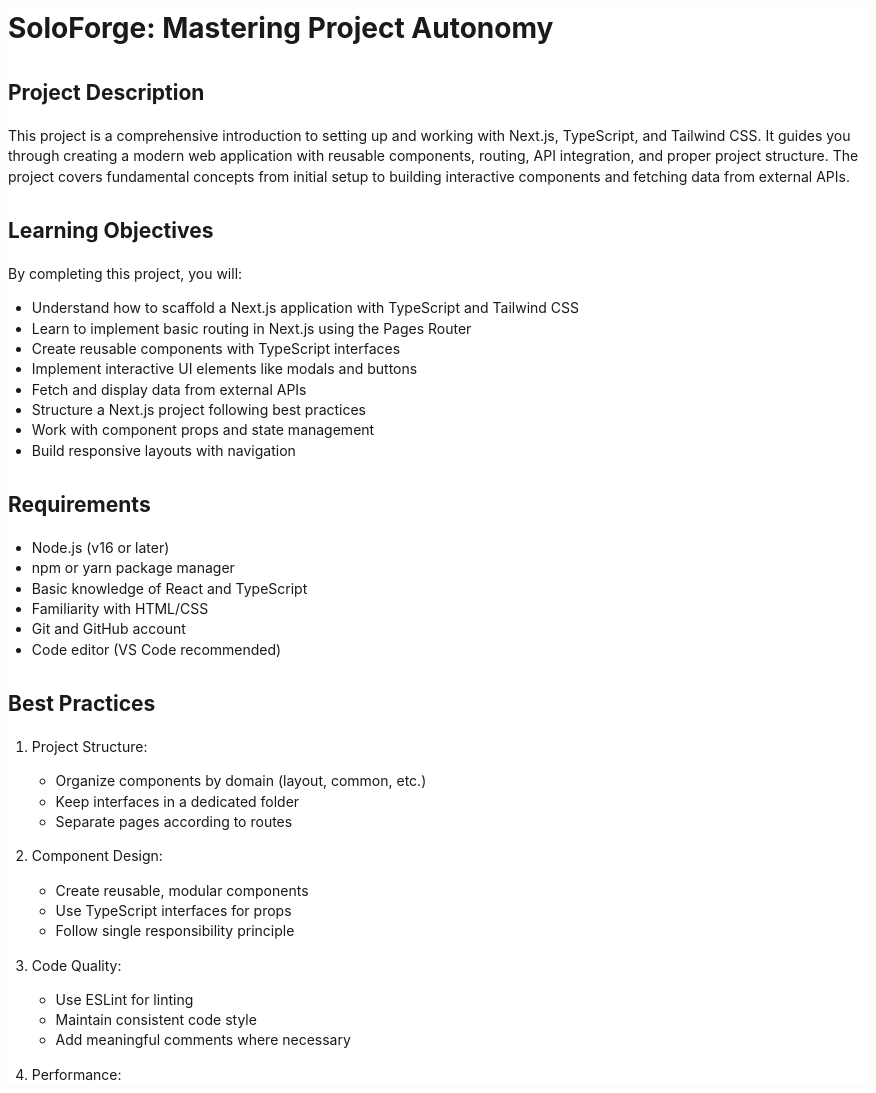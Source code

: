 # SoloForge: Mastering Project Autonomy

## Project Description

This project is a comprehensive introduction to setting up and working with Next.js, TypeScript, and Tailwind CSS. It guides you through creating a modern web application with reusable components, routing, API integration, and proper project structure. The project covers fundamental concepts from initial setup to building interactive components and fetching data from external APIs.

## Learning Objectives

By completing this project, you will:

- Understand how to scaffold a Next.js application with TypeScript and Tailwind CSS
- Learn to implement basic routing in Next.js using the Pages Router
- Create reusable components with TypeScript interfaces
- Implement interactive UI elements like modals and buttons
- Fetch and display data from external APIs
- Structure a Next.js project following best practices
- Work with component props and state management
- Build responsive layouts with navigation

## Requirements

- Node.js (v16 or later)
- npm or yarn package manager
- Basic knowledge of React and TypeScript
- Familiarity with HTML/CSS
- Git and GitHub account
- Code editor (VS Code recommended)

## Best Practices

1. Project Structure:

    - Organize components by domain (layout, common, etc.)
    - Keep interfaces in a dedicated folder
    - Separate pages according to routes

2. Component Design:

    - Create reusable, modular components
    - Use TypeScript interfaces for props
    - Follow single responsibility principle

3. Code Quality:

    - Use ESLint for linting
    - Maintain consistent code style
    - Add meaningful comments where necessary

4. Performance:
